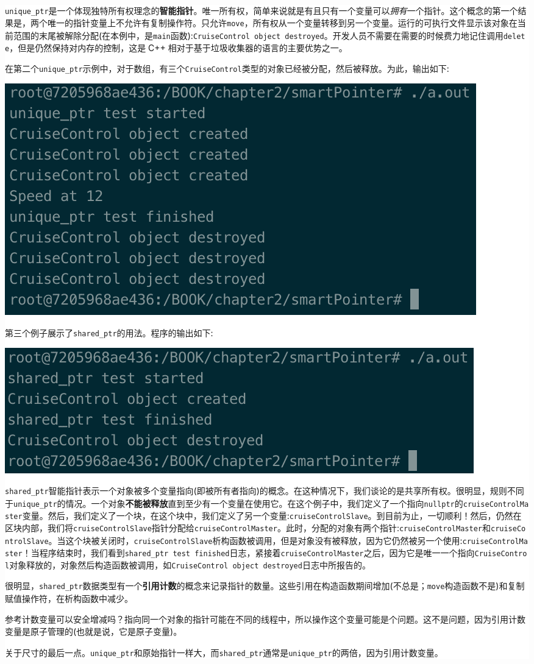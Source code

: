 `unique_ptr`是一个体现独特所有权理念的**智能指针**。唯一所有权，简单来说就是有且只有一个变量可以*拥有*一个指针。这个概念的第一个结果是，两个唯一的指针变量上不允许有复制操作符。只允许`move`，所有权从一个变量转移到另一个变量。运行的可执行文件显示该对象在当前范围的末尾被解除分配(在本例中，是`main`函数):`CruiseControl object destroyed`。开发人员不需要在需要的时候费力地记住调用`delete`，但是仍然保持对内存的控制，这是 C++ 相对于基于垃圾收集器的语言的主要优势之一。

在第二个`unique_ptr`示例中，对于数组，有三个`CruiseControl`类型的对象已经被分配，然后被释放。为此，输出如下:

![](img/54984bcf-dcb3-49ff-aeaa-a0c0aac1599c.png)

第三个例子展示了`shared_ptr`的用法。程序的输出如下:

![](img/9aecd0d1-6647-41a7-9f60-fcc91164b7aa.png)

`shared_ptr`智能指针表示一个对象被多个变量指向(即被所有者指向)的概念。在这种情况下，我们谈论的是共享所有权。很明显，规则不同于`unique_ptr`的情况。一个对象**不能被释放**直到至少有一个变量在使用它。在这个例子中，我们定义了一个指向`nullptr`的`cruiseControlMaster`变量。然后，我们定义了一个块，在这个块中，我们定义了另一个变量:`cruiseControlSlave`。到目前为止，一切顺利！然后，仍然在区块内部，我们将`cruiseControlSlave`指针分配给`cruiseControlMaster`。此时，分配的对象有两个指针:`cruiseControlMaster`和`cruiseControlSlave`。当这个块被关闭时，`cruiseControlSlave`析构函数被调用，但是对象没有被释放，因为它仍然被另一个使用:`cruiseControlMaster`！当程序结束时，我们看到`shared_ptr test finished`日志，紧接着`cruiseControlMaster`之后，因为它是唯一一个指向`CruiseControl`对象释放的，对象然后构造函数被调用，如`CruiseControl object destroyed`日志中所报告的。

很明显，`shared_ptr`数据类型有一个**引用计数**的概念来记录指针的数量。这些引用在构造函数期间增加(不总是；`move`构造函数不是)和复制赋值操作符，在析构函数中减少。

参考计数变量可以安全增减吗？指向同一个对象的指针可能在不同的线程中，所以操作这个变量可能是个问题。这不是问题，因为引用计数变量是原子管理的(也就是说，它是原子变量)。

关于尺寸的最后一点。`unique_ptr`和原始指针一样大，而`shared_ptr`通常是`unique_ptr`的两倍，因为引用计数变量。
